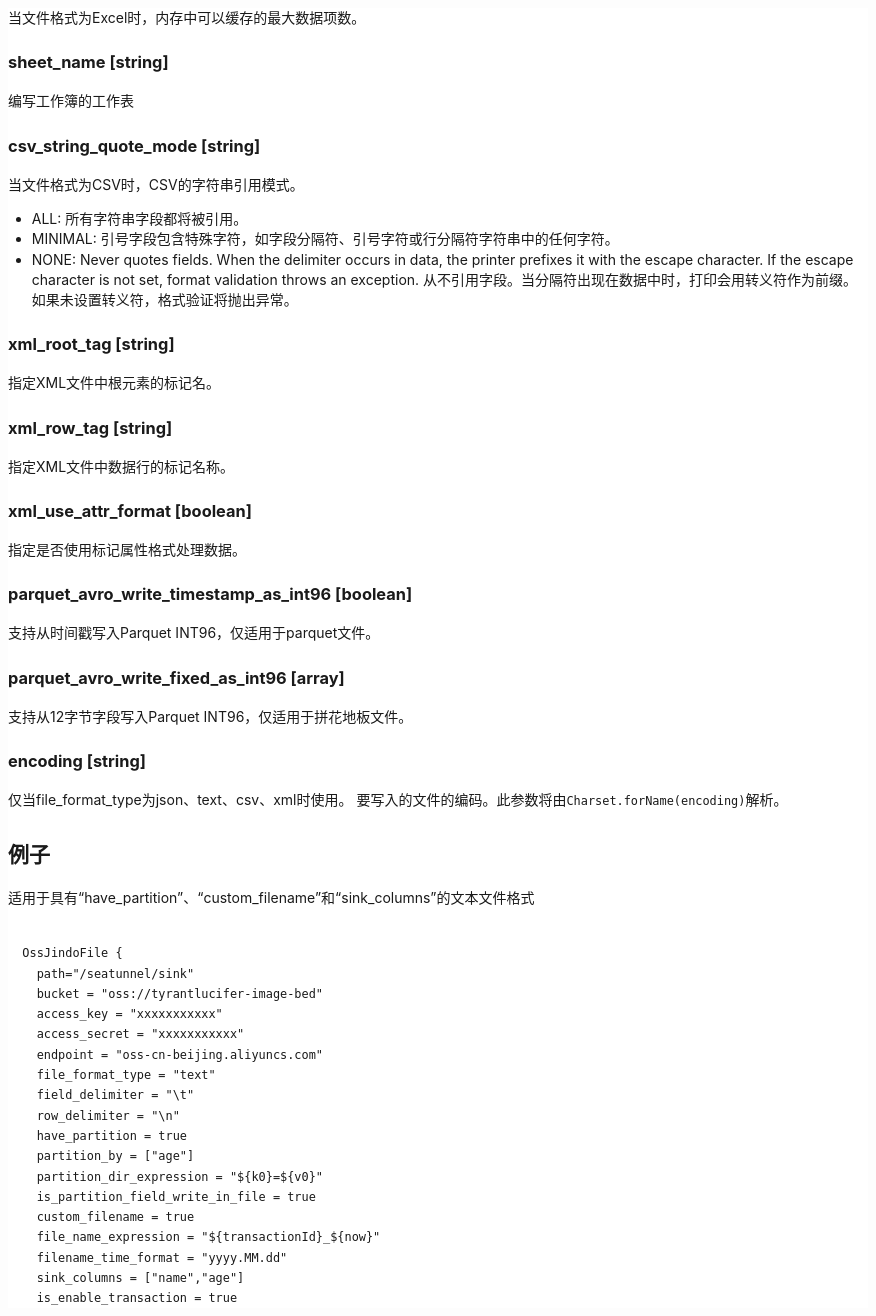 当文件格式为Excel时，内存中可以缓存的最大数据项数。

### sheet_name [string]

编写工作簿的工作表

### csv_string_quote_mode [string]

当文件格式为CSV时，CSV的字符串引用模式。

- ALL: 所有字符串字段都将被引用。
- MINIMAL: 引号字段包含特殊字符，如字段分隔符、引号字符或行分隔符字符串中的任何字符。
- NONE: Never quotes fields. When the delimiter occurs in data, the printer prefixes it with the escape character. If the escape character is not set, format validation throws an exception.
从不引用字段。当分隔符出现在数据中时，打印会用转义符作为前缀。如果未设置转义符，格式验证将抛出异常。

### xml_root_tag [string]

指定XML文件中根元素的标记名。

### xml_row_tag [string]

指定XML文件中数据行的标记名称。

### xml_use_attr_format [boolean]

指定是否使用标记属性格式处理数据。

### parquet_avro_write_timestamp_as_int96 [boolean]

支持从时间戳写入Parquet INT96，仅适用于parquet文件。

### parquet_avro_write_fixed_as_int96 [array]

支持从12字节字段写入Parquet INT96，仅适用于拼花地板文件。

### encoding [string]

仅当file_format_type为json、text、csv、xml时使用。
要写入的文件的编码。此参数将由`Charset.forName(encoding)`解析。

## 例子

适用于具有“have_partition”、“custom_filename”和“sink_columns”的文本文件格式


```hocon

  OssJindoFile {
    path="/seatunnel/sink"
    bucket = "oss://tyrantlucifer-image-bed"
    access_key = "xxxxxxxxxxx"
    access_secret = "xxxxxxxxxxx"
    endpoint = "oss-cn-beijing.aliyuncs.com"
    file_format_type = "text"
    field_delimiter = "\t"
    row_delimiter = "\n"
    have_partition = true
    partition_by = ["age"]
    partition_dir_expression = "${k0}=${v0}"
    is_partition_field_write_in_file = true
    custom_filename = true
    file_name_expression = "${transactionId}_${now}"
    filename_time_format = "yyyy.MM.dd"
    sink_columns = ["name","age"]
    is_enable_transaction = true
```
